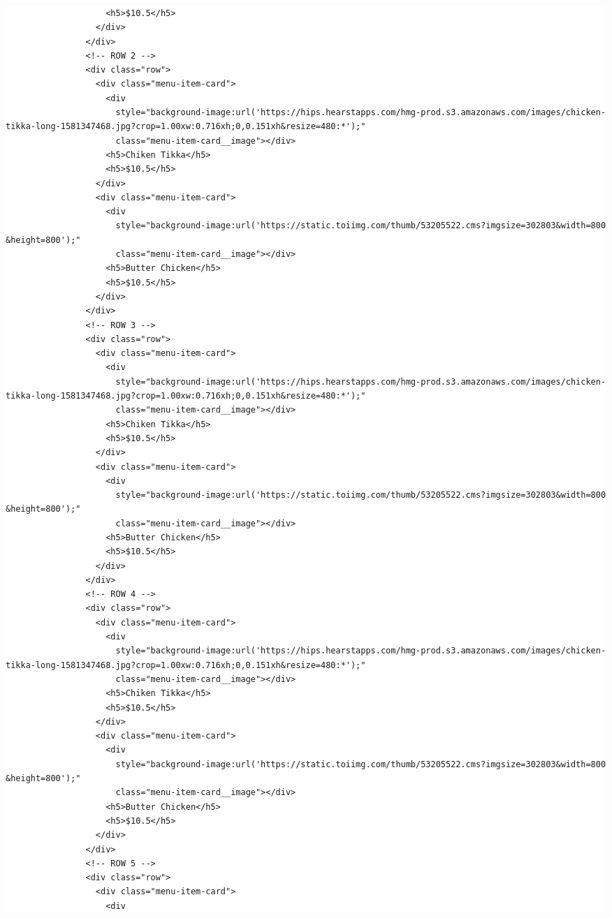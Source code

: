                        <h5>$10.5</h5>
                      </div>
                    </div>
                    <!-- ROW 2 -->
                    <div class="row">
                      <div class="menu-item-card">
                        <div
                          style="background-image:url('https://hips.hearstapps.com/hmg-prod.s3.amazonaws.com/images/chicken-tikka-long-1581347468.jpg?crop=1.00xw:0.716xh;0,0.151xh&resize=480:*');"
                          class="menu-item-card__image"></div>
                        <h5>Chiken Tikka</h5>
                        <h5>$10.5</h5>
                      </div>
                      <div class="menu-item-card">
                        <div
                          style="background-image:url('https://static.toiimg.com/thumb/53205522.cms?imgsize=302803&width=800&height=800');"
                          class="menu-item-card__image"></div>
                        <h5>Butter Chicken</h5>
                        <h5>$10.5</h5>
                      </div>
                    </div>
                    <!-- ROW 3 -->
                    <div class="row">
                      <div class="menu-item-card">
                        <div
                          style="background-image:url('https://hips.hearstapps.com/hmg-prod.s3.amazonaws.com/images/chicken-tikka-long-1581347468.jpg?crop=1.00xw:0.716xh;0,0.151xh&resize=480:*');"
                          class="menu-item-card__image"></div>
                        <h5>Chiken Tikka</h5>
                        <h5>$10.5</h5>
                      </div>
                      <div class="menu-item-card">
                        <div
                          style="background-image:url('https://static.toiimg.com/thumb/53205522.cms?imgsize=302803&width=800&height=800');"
                          class="menu-item-card__image"></div>
                        <h5>Butter Chicken</h5>
                        <h5>$10.5</h5>
                      </div>
                    </div>
                    <!-- ROW 4 -->
                    <div class="row">
                      <div class="menu-item-card">
                        <div
                          style="background-image:url('https://hips.hearstapps.com/hmg-prod.s3.amazonaws.com/images/chicken-tikka-long-1581347468.jpg?crop=1.00xw:0.716xh;0,0.151xh&resize=480:*');"
                          class="menu-item-card__image"></div>
                        <h5>Chiken Tikka</h5>
                        <h5>$10.5</h5>
                      </div>
                      <div class="menu-item-card">
                        <div
                          style="background-image:url('https://static.toiimg.com/thumb/53205522.cms?imgsize=302803&width=800&height=800');"
                          class="menu-item-card__image"></div>
                        <h5>Butter Chicken</h5>
                        <h5>$10.5</h5>
                      </div>
                    </div>
                    <!-- ROW 5 -->
                    <div class="row">
                      <div class="menu-item-card">
                        <div
